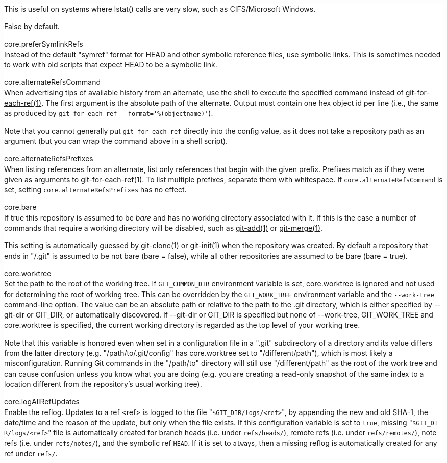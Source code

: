 This is useful on systems where lstat() calls are very slow, such as CIFS/Microsoft Windows.

False by default.

core.preferSymlinkRefs  
Instead of the default "symref" format for HEAD and other symbolic reference files, use symbolic links. This is sometimes needed to work with old scripts that expect HEAD to be a symbolic link.

core.alternateRefsCommand  
When advertising tips of available history from an alternate, use the shell to execute the specified command instead of [git-for-each-ref(1)](git-for-each-ref.html). The first argument is the absolute path of the alternate. Output must contain one hex object id per line (i.e., the same as produced by `git for-each-ref --format='%(objectname)'`).

Note that you cannot generally put `git for-each-ref` directly into the config value, as it does not take a repository path as an argument (but you can wrap the command above in a shell script).

core.alternateRefsPrefixes  
When listing references from an alternate, list only references that begin with the given prefix. Prefixes match as if they were given as arguments to [git-for-each-ref(1)](git-for-each-ref.html). To list multiple prefixes, separate them with whitespace. If `core.alternateRefsCommand` is set, setting `core.alternateRefsPrefixes` has no effect.

core.bare  
If true this repository is assumed to be *bare* and has no working directory associated with it. If this is the case a number of commands that require a working directory will be disabled, such as [git-add(1)](git-add.html) or [git-merge(1)](git-merge.html).

This setting is automatically guessed by [git-clone(1)](git-clone.html) or [git-init(1)](git-init.html) when the repository was created. By default a repository that ends in "/.git" is assumed to be not bare (bare = false), while all other repositories are assumed to be bare (bare = true).

core.worktree  
Set the path to the root of the working tree. If `GIT_COMMON_DIR` environment variable is set, core.worktree is ignored and not used for determining the root of working tree. This can be overridden by the `GIT_WORK_TREE` environment variable and the `--work-tree` command-line option. The value can be an absolute path or relative to the path to the .git directory, which is either specified by --git-dir or GIT\_DIR, or automatically discovered. If --git-dir or GIT\_DIR is specified but none of --work-tree, GIT\_WORK\_TREE and core.worktree is specified, the current working directory is regarded as the top level of your working tree.

Note that this variable is honored even when set in a configuration file in a ".git" subdirectory of a directory and its value differs from the latter directory (e.g. "/path/to/.git/config" has core.worktree set to "/different/path"), which is most likely a misconfiguration. Running Git commands in the "/path/to" directory will still use "/different/path" as the root of the work tree and can cause confusion unless you know what you are doing (e.g. you are creating a read-only snapshot of the same index to a location different from the repository’s usual working tree).

core.logAllRefUpdates  
Enable the reflog. Updates to a ref &lt;ref&gt; is logged to the file "`$GIT_DIR/logs/<ref>`", by appending the new and old SHA-1, the date/time and the reason of the update, but only when the file exists. If this configuration variable is set to `true`, missing "`$GIT_DIR/logs/<ref>`" file is automatically created for branch heads (i.e. under `refs/heads/`), remote refs (i.e. under `refs/remotes/`), note refs (i.e. under `refs/notes/`), and the symbolic ref `HEAD`. If it is set to `always`, then a missing reflog is automatically created for any ref under `refs/`.
